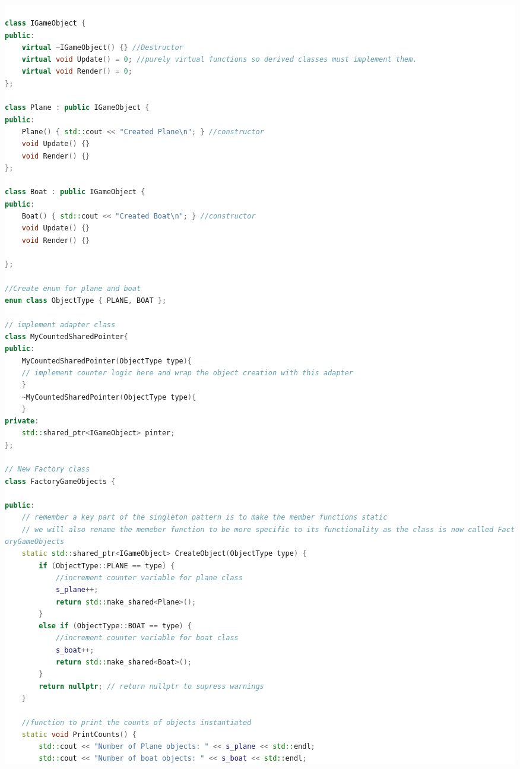 ```c++

class IGameObject {
public:
	virtual ~IGameObject() {} //Destructor 
	virtual void Update() = 0; //purely virtual functions so derived classes must implement them. 
	virtual void Render() = 0;
};

class Plane : public IGameObject {
public:
	Plane() { std::cout << "Created Plane\n"; } //constructor
	void Update() {}
	void Render() {}
};

class Boat : public IGameObject {
public:
	Boat() { std::cout << "Created Boat\n"; } //constructor
	void Update() {}
	void Render() {}

};

//Create enum for plane and boat
enum class ObjectType { PLANE, BOAT };

// implement adapter class 
class MyCountedSharedPointer{
public:
	MyCountedSharedPointer(ObjectType type){
	// implement counter logic here and wrap the object creation with this adapter 
	}
	~MyCountedSharedPointer(ObjectType type){
	}
private:
	std::shared_ptr<IGameObject> pinter;
};

// New Factory class 
class FactoryGameObjects {

public:
	// remember a key part of the singleton pattern is to make the member functions static
	// we will also rename the memeber function to be more specific to its functionality as the class is now called FactoryGameObjects
	static std::shared_ptr<IGameObject> CreateObject(ObjectType type) {
		if (ObjectType::PLANE == type) {
			//increment counter variable for plane class 
			s_plane++;
			return std::make_shared<Plane>();
		}
		else if (ObjectType::BOAT == type) {
			//increment counter variable for boat class 
			s_boat++;
			return std::make_shared<Boat>();
		}
		return nullptr; // return nullptr to supress warnings 
	}

	//function to print the counts of objects instantiated
	static void PrintCounts() {
		std::cout << "Number of Plane objects: " << s_plane << std::endl;
		std::cout << "Number of boat objects: " << s_boat << std::endl;
```